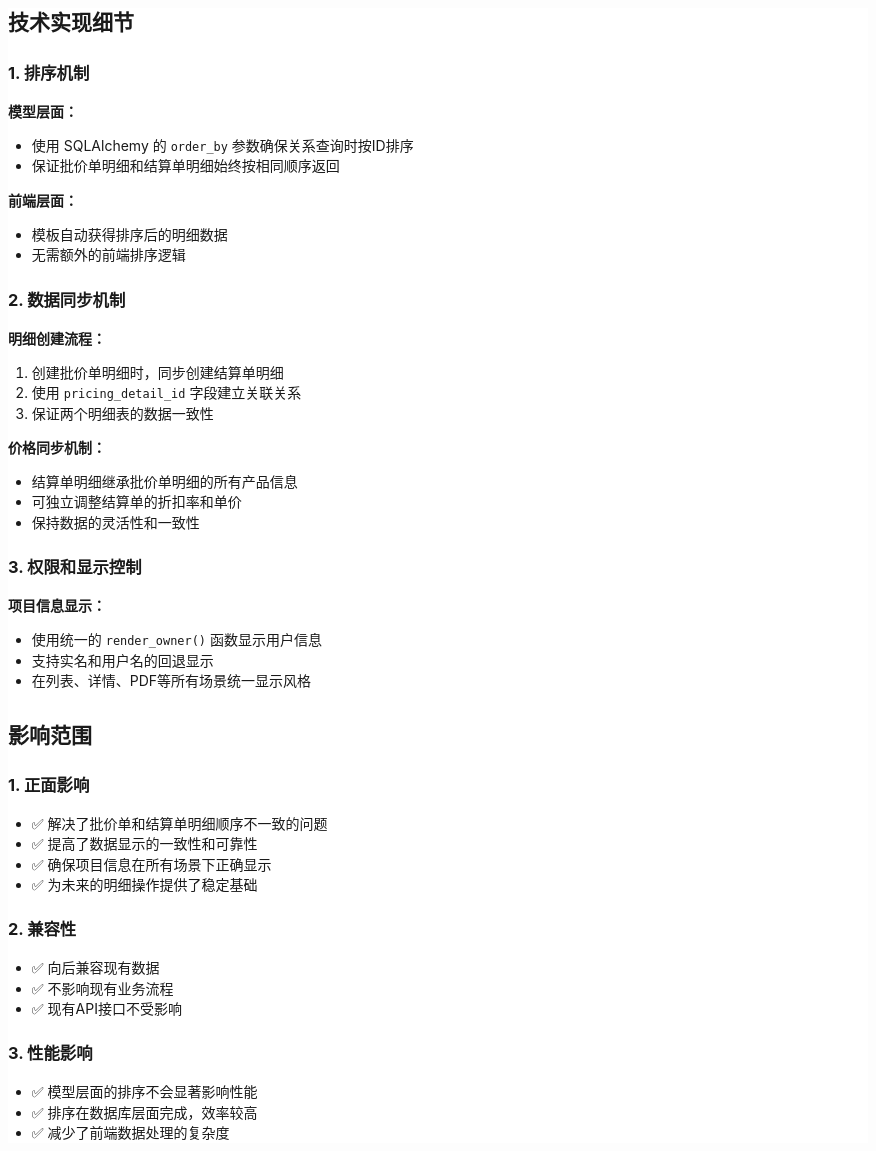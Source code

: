 ## 技术实现细节

### 1. 排序机制

**模型层面：**
- 使用 SQLAlchemy 的 `order_by` 参数确保关系查询时按ID排序
- 保证批价单明细和结算单明细始终按相同顺序返回

**前端层面：**
- 模板自动获得排序后的明细数据
- 无需额外的前端排序逻辑

### 2. 数据同步机制

**明细创建流程：**
1. 创建批价单明细时，同步创建结算单明细
2. 使用 `pricing_detail_id` 字段建立关联关系
3. 保证两个明细表的数据一致性

**价格同步机制：**
- 结算单明细继承批价单明细的所有产品信息
- 可独立调整结算单的折扣率和单价
- 保持数据的灵活性和一致性

### 3. 权限和显示控制

**项目信息显示：**
- 使用统一的 `render_owner()` 函数显示用户信息
- 支持实名和用户名的回退显示
- 在列表、详情、PDF等所有场景统一显示风格

## 影响范围

### 1. 正面影响

- ✅ 解决了批价单和结算单明细顺序不一致的问题
- ✅ 提高了数据显示的一致性和可靠性
- ✅ 确保项目信息在所有场景下正确显示
- ✅ 为未来的明细操作提供了稳定基础

### 2. 兼容性

- ✅ 向后兼容现有数据
- ✅ 不影响现有业务流程
- ✅ 现有API接口不受影响

### 3. 性能影响

- ✅ 模型层面的排序不会显著影响性能
- ✅ 排序在数据库层面完成，效率较高
- ✅ 减少了前端数据处理的复杂度
